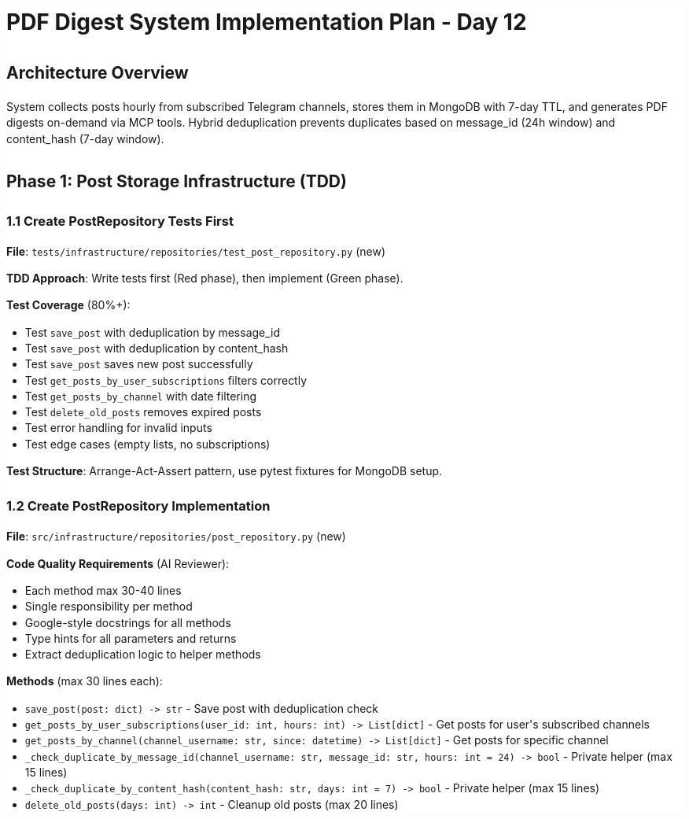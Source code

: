
# PDF Digest System Implementation Plan - Day 12

## Architecture Overview

System collects posts hourly from subscribed Telegram channels, stores them in MongoDB with 7-day TTL, and generates PDF digests on-demand via MCP tools. Hybrid deduplication prevents duplicates based on message_id (24h window) and content_hash (7-day window).

## Phase 1: Post Storage Infrastructure (TDD)

### 1.1 Create PostRepository Tests First

**File**: `tests/infrastructure/repositories/test_post_repository.py` (new)

**TDD Approach**: Write tests first (Red phase), then implement (Green phase).

**Test Coverage** (80%+):

- Test `save_post` with deduplication by message_id
- Test `save_post` with deduplication by content_hash
- Test `save_post` saves new post successfully
- Test `get_posts_by_user_subscriptions` filters correctly
- Test `get_posts_by_channel` with date filtering
- Test `delete_old_posts` removes expired posts
- Test error handling for invalid inputs
- Test edge cases (empty lists, no subscriptions)

**Test Structure**: Arrange-Act-Assert pattern, use pytest fixtures for MongoDB setup.

### 1.2 Create PostRepository Implementation

**File**: `src/infrastructure/repositories/post_repository.py` (new)

**Code Quality Requirements** (AI Reviewer):

- Each method max 30-40 lines
- Single responsibility per method
- Google-style docstrings for all methods
- Type hints for all parameters and returns
- Extract deduplication logic to helper methods

**Methods** (max 30 lines each):

- `save_post(post: dict) -> str` - Save post with deduplication check
- `get_posts_by_user_subscriptions(user_id: int, hours: int) -> List[dict]` - Get posts for user's subscribed channels
- `get_posts_by_channel(channel_username: str, since: datetime) -> List[dict]` - Get posts for specific channel
- `_check_duplicate_by_message_id(channel_username: str, message_id: str, hours: int = 24) -> bool` - Private helper (max 15 lines)
- `_check_duplicate_by_content_hash(content_hash: str, days: int = 7) -> bool` - Private helper (max 15 lines)
- `delete_old_posts(days: int) -> int` - Cleanup old posts (max 20 lines)
